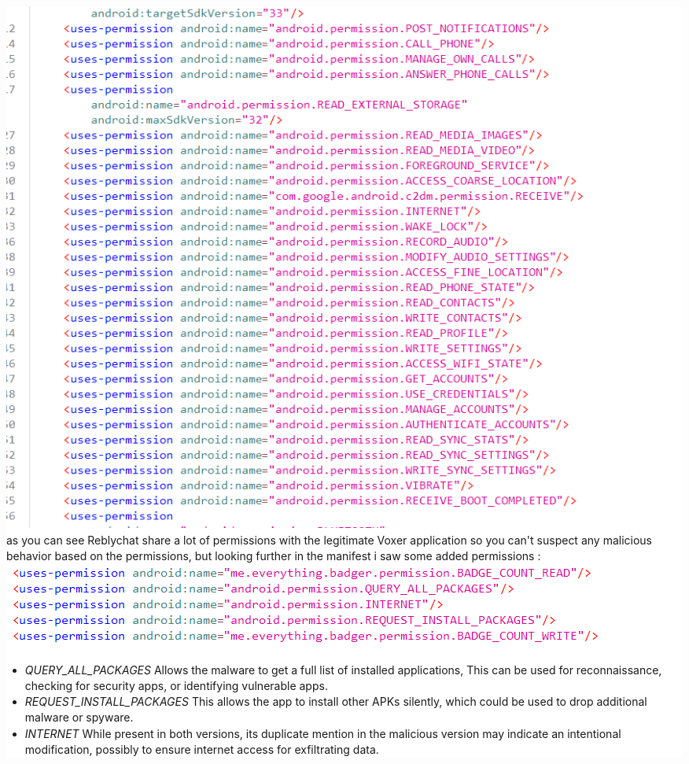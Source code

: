   ![ReblyChat Interface](/assets/images/android-malware-analysis/AridSpy/3.png)
  as you can see Reblychat share a lot of permissions with the legitimate Voxer application so you can't suspect any malicious behavior based on the permissions, but looking further in the manifest i saw some added permissions :
  ![ReblyChat Interface](/assets/images/android-malware-analysis/AridSpy/4.png)
  <uses-permission android:name="android.permission.QUERY_ALL_PACKAGES"/>
  <uses-permission android:name="android.permission.QUERY_ALL_PACKAGES"/>
  <uses-permission android:name="android.permission.QUERY_ALL_PACKAGES"/>
  <uses-permission android:name="android.permission.QUERY_ALL_PACKAGES"/>
- *QUERY_ALL_PACKAGES* Allows the malware to get a full list of installed applications, This can be used for reconnaissance, checking for security apps, or identifying vulnerable apps.
- *REQUEST_INSTALL_PACKAGES* This allows the app to install other APKs silently, which could be used to drop additional malware or spyware.
- *INTERNET* While present in both versions, its duplicate mention in the malicious version may indicate an intentional modification, possibly to ensure internet access for exfiltrating data.
